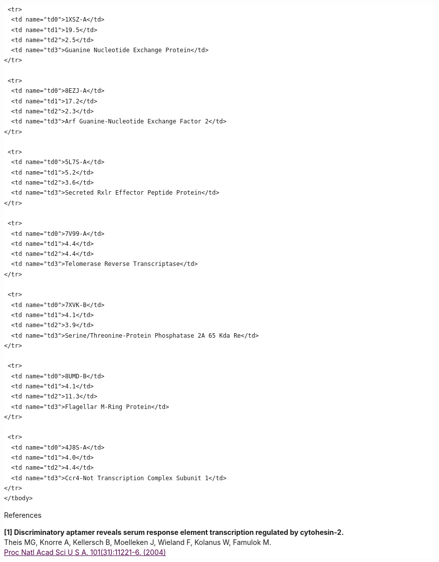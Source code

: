     <tr>
      <td name="td0">1XSZ-A</td>
      <td name="td1">19.5</td>
      <td name="td2">2.5</td>
      <td name="td3">Guanine Nucleotide Exchange Protein</td>
    </tr>
            
     <tr>
      <td name="td0">8EZJ-A</td>
      <td name="td1">17.2</td>
      <td name="td2">2.3</td>
      <td name="td3">Arf Guanine-Nucleotide Exchange Factor 2</td>
    </tr>
            
     <tr>
      <td name="td0">5L7S-A</td>
      <td name="td1">5.2</td>
      <td name="td2">3.6</td>
      <td name="td3">Secreted Rxlr Effector Peptide Protein</td>
    </tr>
            
     <tr>
      <td name="td0">7V99-A</td>
      <td name="td1">4.4</td>
      <td name="td2">4.4</td>
      <td name="td3">Telomerase Reverse Transcriptase</td>
    </tr>
            
     <tr>
      <td name="td0">7XVK-B</td>
      <td name="td1">4.1</td>
      <td name="td2">3.9</td>
      <td name="td3">Serine/Threonine-Protein Phosphatase 2A 65 Kda Re</td>
    </tr>
            
     <tr>
      <td name="td0">8UMD-B</td>
      <td name="td1">4.1</td>
      <td name="td2">11.3</td>
      <td name="td3">Flagellar M-Ring Protein</td>
    </tr>
            
     <tr>
      <td name="td0">4J8S-A</td>
      <td name="td1">4.0</td>
      <td name="td2">4.4</td>
      <td name="td3">Ccr4-Not Transcription Complex Subunit 1</td>
    </tr>
    </tbody>
  </table>


                 
<p class="header_box" id="references">References</p>
                
<a id="ref1"></a><font><strong>[1] Discriminatory aptamer reveals serum response element transcription regulated by cytohesin-2.</strong></font><br />
Theis MG, Knorre A, Kellersch B, Moelleken J, Wieland F, Kolanus W, Famulok M.<br />
<a href="https://pubmed.ncbi.nlm.nih.gov/15277685/" target="_blank" style="color:#520049">Proc Natl Acad Sci U S A. 101(31):11221-6. (2004)</a>
<br/>
            